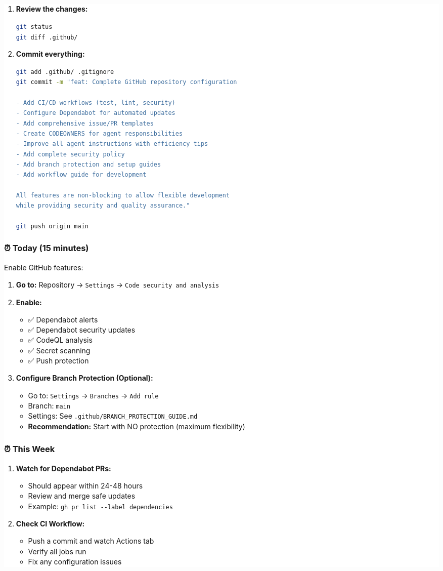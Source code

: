 1. **Review the changes:**
   ```bash
   git status
   git diff .github/
   ```

2. **Commit everything:**
   ```bash
   git add .github/ .gitignore
   git commit -m "feat: Complete GitHub repository configuration
   
   - Add CI/CD workflows (test, lint, security)
   - Configure Dependabot for automated updates
   - Add comprehensive issue/PR templates
   - Create CODEOWNERS for agent responsibilities
   - Improve all agent instructions with efficiency tips
   - Add complete security policy
   - Add branch protection and setup guides
   - Add workflow guide for development
   
   All features are non-blocking to allow flexible development
   while providing security and quality assurance."
   
   git push origin main
   ```

### ⏰ Today (15 minutes)

Enable GitHub features:

1. **Go to:** Repository → `Settings` → `Code security and analysis`

2. **Enable:**
   - ✅ Dependabot alerts
   - ✅ Dependabot security updates
   - ✅ CodeQL analysis
   - ✅ Secret scanning
   - ✅ Push protection

3. **Configure Branch Protection (Optional):**
   - Go to: `Settings` → `Branches` → `Add rule`
   - Branch: `main`
   - Settings: See `.github/BRANCH_PROTECTION_GUIDE.md`
   - **Recommendation:** Start with NO protection (maximum flexibility)

### ⏰ This Week

1. **Watch for Dependabot PRs:**
   - Should appear within 24-48 hours
   - Review and merge safe updates
   - Example: `gh pr list --label dependencies`

2. **Check CI Workflow:**
   - Push a commit and watch Actions tab
   - Verify all jobs run
   - Fix any configuration issues
